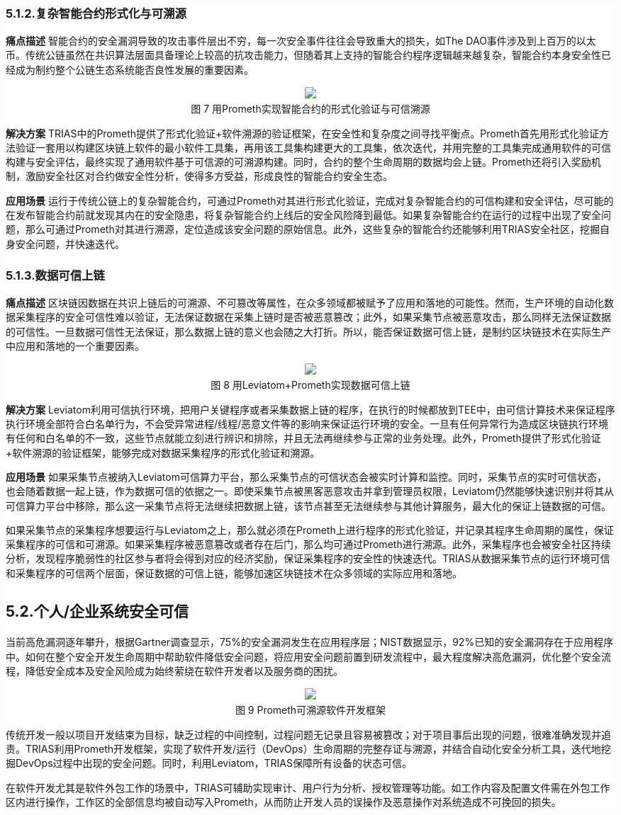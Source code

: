 ### 5.1.2.复杂智能合约形式化与可溯源
**痛点描述** 智能合约的安全漏洞导致的攻击事件层出不穷，每一次安全事件往往会导致重大的损失，如The DAO事件涉及到上百万的以太币。传统公链虽然在共识算法层面具备理论上较高的抗攻击能力，但随着其上支持的智能合约程序逻辑越来越复杂，智能合约本身安全性已经成为制约整个公链生态系统能否良性发展的重要因素。

<div align=center>
 <img src="./img/7.png" /> 
</div>
<div align=center>图 7 用Prometh实现智能合约的形式化验证与可信溯源</div>

**解决方案** TRIAS中的Prometh提供了形式化验证+软件溯源的验证框架，在安全性和复杂度之间寻找平衡点。Prometh首先用形式化验证方法验证一套用以构建区块链上软件的最小软件工具集，再用该工具集构建更大的工具集，依次迭代，并用完整的工具集完成通用软件的可信构建与安全评估，最终实现了通用软件基于可信源的可溯源构建。同时，合约的整个生命周期的数据均会上链。Prometh还将引入奖励机制，激励安全社区对合约做安全性分析，使得多方受益，形成良性的智能合约安全生态。

**应用场景** 运行于传统公链上的复杂智能合约，可通过Prometh对其进行形式化验证，完成对复杂智能合约的可信构建和安全评估，尽可能的在发布智能合约前就发现其内在的安全隐患，将复杂智能合约上线后的安全风险降到最低。如果复杂智能合约在运行的过程中出现了安全问题，那么可通过Prometh对其进行溯源，定位造成该安全问题的原始信息。此外，这些复杂的智能合约还能够利用TRIAS安全社区，挖掘自身安全问题，并快速迭代。

### 5.1.3.数据可信上链

**痛点描述** 区块链因数据在共识上链后的可溯源、不可篡改等属性，在众多领域都被赋予了应用和落地的可能性。然而，生产环境的自动化数据采集程序的安全可信性难以验证，无法保证数据在采集上链时是否被恶意篡改；此外，如果采集节点被恶意攻击，那么同样无法保证数据的可信性。一旦数据可信性无法保证，那么数据上链的意义也会随之大打折。所以，能否保证数据可信上链，是制约区块链技术在实际生产中应用和落地的一个重要因素。

<div align=center>
 <img src="./img/8.png" /> 
</div>
<div align=center>图 8 用Leviatom+Prometh实现数据可信上链</div>

**解决方案** Leviatom利用可信执行环境，把用户关键程序或者采集数据上链的程序，在执行的时候都放到TEE中，由可信计算技术来保证程序执行环境全部符合白名单行为，不会受异常进程/线程/恶意文件等的影响来保证运行环境的安全。一旦有任何异常行为造成区块链执行环境有任何和白名单的不一致，这些节点就能立刻进行辨识和排除，并且无法再继续参与正常的业务处理。此外，Prometh提供了形式化验证+软件溯源的验证框架，能够完成对数据采集程序的形式化验证和溯源。

**应用场景** 如果采集节点被纳入Leviatom可信算力平台，那么采集节点的可信状态会被实时计算和监控。同时，采集节点的实时可信状态，也会随着数据一起上链，作为数据可信的依据之一。即使采集节点被黑客恶意攻击并拿到管理员权限，Leviatom仍然能够快速识别并将其从可信算力平台中移除，那么这一采集节点将无法继续把数据上链，该节点甚至无法继续参与其他计算服务，最大化的保证上链数据的可信。

如果采集节点的采集程序想要运行与Leviatom之上，那么就必须在Prometh上进行程序的形式化验证，并记录其程序生命周期的属性，保证采集程序的可信和可溯源。如果采集程序被恶意篡改或者存在后门，那么均可通过Prometh进行溯源。此外，采集程序也会被安全社区持续分析，发现程序脆弱性的社区参与者将会得到对应的经济奖励，保证采集程序的安全性的快速迭代。TRIAS从数据采集节点的运行环境可信和采集程序的可信两个层面，保证数据的可信上链，能够加速区块链技术在众多领域的实际应用和落地。

## 5.2.个人/企业系统安全可信

当前高危漏洞逐年攀升，根据Gartner调查显示，75%的安全漏洞发生在应用程序层；NIST数据显示，92%已知的安全漏洞存在于应用程序中。如何在整个安全开发生命周期中帮助软件降低安全问题，将应用安全问题前置到研发流程中，最大程度解决高危漏洞，优化整个安全流程，降低安全成本及安全风险成为始终萦绕在软件开发者以及服务商的困扰。

<div align=center>
 <img src="./img/9.png" /> 
</div>
<div align=center>图 9 Prometh可溯源软件开发框架</div>

传统开发一般以项目开发结束为目标，缺乏过程的中间控制，过程问题无记录且容易被篡改；对于项目事后出现的问题，很难准确发现并追责。TRIAS利用Prometh开发框架，实现了软件开发/运行（DevOps）生命周期的完整存证与溯源，并结合自动化安全分析工具，迭代地挖掘DevOps过程中出现的安全问题。同时，利用Leviatom，TRIAS保障所有设备的状态可信。

在软件开发尤其是软件外包工作的场景中，TRIAS可辅助实现审计、用户行为分析、授权管理等功能。如工作内容及配置文件需在外包工作区内进行操作，工作区的全部信息均被自动写入Prometh，从而防止开发人员的误操作及恶意操作对系统造成不可挽回的损失。

